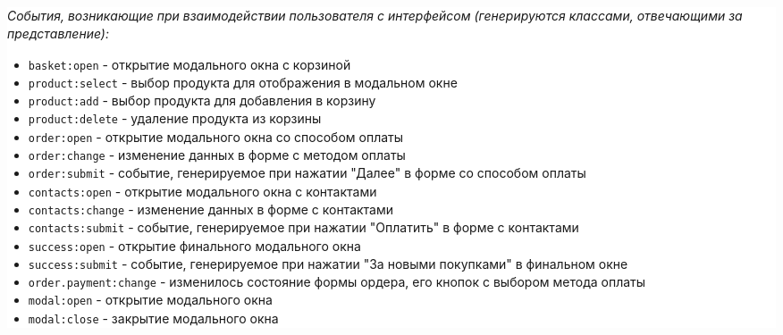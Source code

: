 *События, возникающие при взаимодействии пользователя с интерфейсом (генерируются классами, отвечающими за представление):*
- `basket:open` - открытие модального окна с корзиной
- `product:select` - выбор продукта для отображения в модальном окне
- `product:add` - выбор продукта для добавления в корзину
- `product:delete` - удаление продукта из корзины
- `order:open` - открытие модального окна со способом оплаты
- `order:change` - изменение данных в форме с методом оплаты
- `order:submit` - событие, генерируемое при нажатии "Далее" в форме со способом оплаты
- `contacts:open` - открытие модального окна с контактами
- `contacts:change` - изменение данных в форме с контактами
- `contacts:submit` - событие, генерируемое при нажатии "Оплатить" в форме с контактами
- `success:open` - открытие финального модального окна
- `success:submit` - событие, генерируемое при нажатии "За новыми покупками" в финальном окне
- `order.payment:change` - изменилось состояние формы ордера, его кнопок с выбором метода оплаты
- `modal:open` - открытие модального окна
- `modal:close` - закрытие модального окна